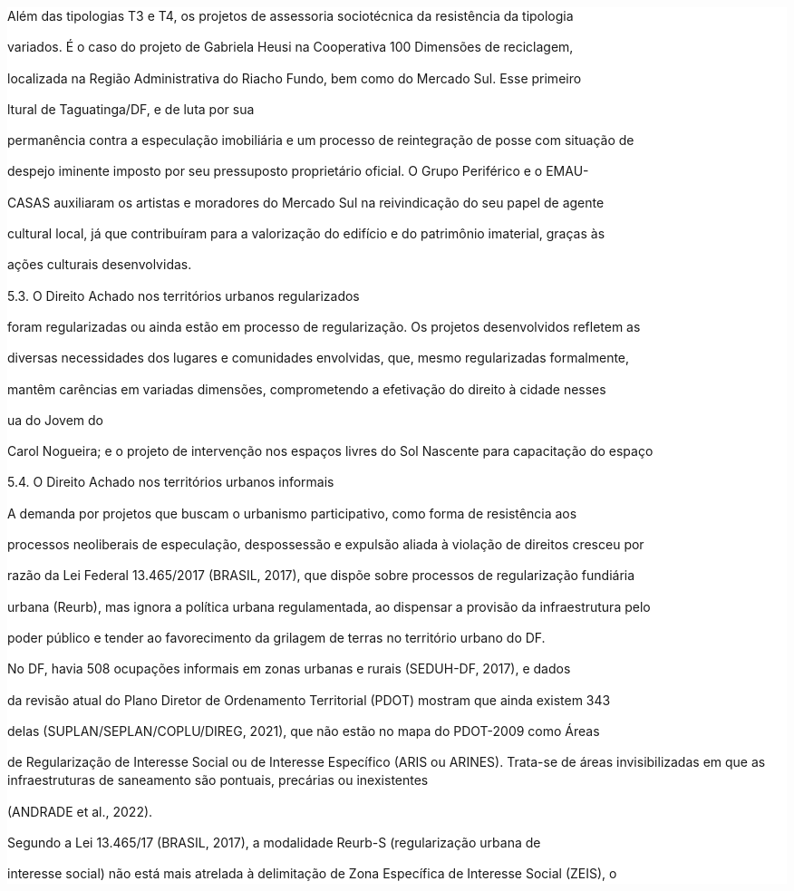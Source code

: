Além das tipologias T3 e T4, os projetos de assessoria sociotécnica da resistência da tipologia 

variados. É o caso do projeto de Gabriela Heusi na Cooperativa 100 Dimensões de reciclagem, 

localizada na Região Administrativa do Riacho Fundo, bem como do Mercado Sul. Esse primeiro 

ltural de Taguatinga/DF, e de luta por sua 

permanência contra a especulação imobiliária e um processo de reintegração de posse com situação de 

despejo iminente imposto por seu pressuposto proprietário oficial. O Grupo Periférico e o EMAU-

CASAS auxiliaram os artistas e moradores do Mercado Sul na reivindicação do seu papel de agente 

cultural local, já que contribuíram para a valorização do edifício e do patrimônio imaterial, graças às 

ações culturais desenvolvidas. 

5.3. O Direito Achado nos territórios urbanos regularizados 

foram regularizadas ou ainda estão em processo de regularização. Os projetos desenvolvidos refletem as 

diversas necessidades dos lugares e comunidades envolvidas, que, mesmo regularizadas formalmente, 

mantêm carências em variadas dimensões, comprometendo a efetivação do direito à cidade nesses 

ua do Jovem do 

Carol Nogueira; e o projeto de intervenção nos espaços livres do Sol Nascente para capacitação do espaço 

5.4. O Direito Achado nos territórios urbanos informais 

A demanda por projetos que buscam o urbanismo participativo, como forma de resistência aos 

processos neoliberais de especulação, despossessão e expulsão aliada à violação de direitos cresceu por 

razão da Lei Federal 13.465/2017 (BRASIL, 2017), que dispõe sobre processos de regularização fundiária 

urbana (Reurb), mas ignora a política urbana regulamentada, ao dispensar a provisão da infraestrutura pelo 

poder público e tender ao favorecimento da grilagem de terras no território urbano do DF. 

No DF, havia 508 ocupações informais em zonas urbanas e rurais (SEDUH-DF, 2017), e dados 

da revisão atual do Plano Diretor de Ordenamento Territorial (PDOT) mostram que ainda existem 343 

delas (SUPLAN/SEPLAN/COPLU/DIREG, 2021), que não estão no mapa do PDOT-2009 como Áreas 

de Regularização de Interesse Social ou de Interesse Específico (ARIS ou ARINES). Trata-se de áreas 
invisibilizadas em que as infraestruturas de saneamento são pontuais, precárias ou inexistentes 

(ANDRADE et al., 2022). 

Segundo a Lei 13.465/17 (BRASIL, 2017), a modalidade Reurb-S (regularização urbana de 

interesse social) não está mais atrelada à delimitação de Zona Específica de Interesse Social (ZEIS), o 

